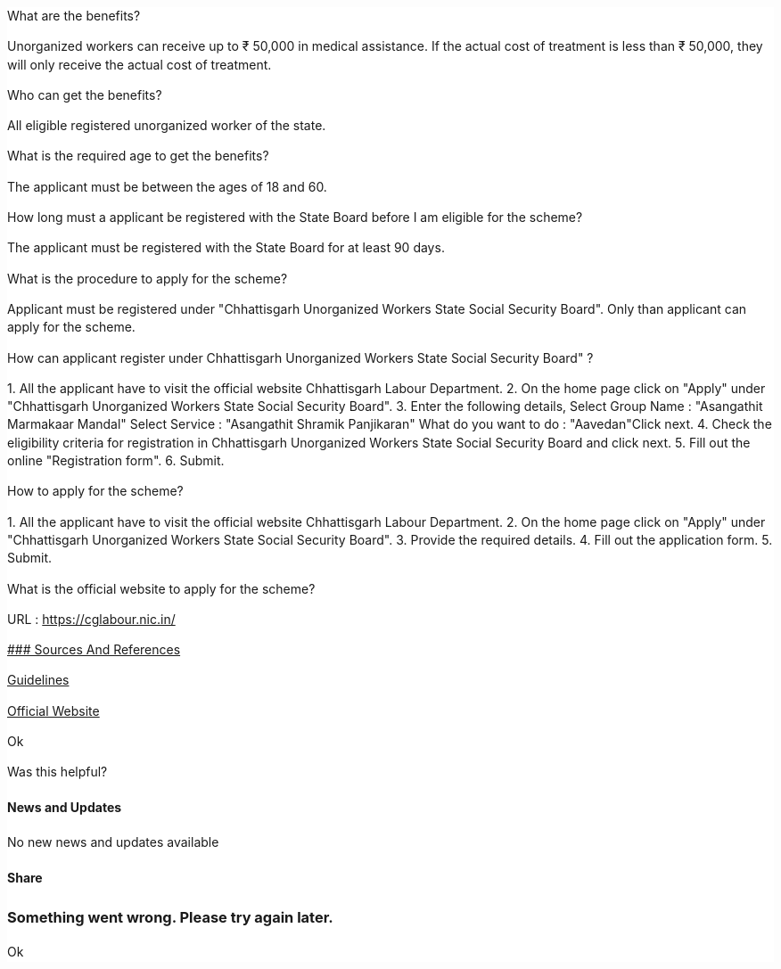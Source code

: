 What are the benefits?

Unorganized workers can receive up to ₹ 50,000 in medical assistance. If the actual cost of treatment is less than ₹ 50,000, they will only receive the actual cost of treatment.

Who can get the benefits?

All eligible registered unorganized worker of the state.

What is the required age to get the benefits?

The applicant must be between the ages of 18 and 60.

How long must a applicant be registered with the State Board before I am eligible for the scheme?

The applicant must be registered with the State Board for at least 90 days.

What is the procedure to apply for the scheme?

Applicant must be registered under "Chhattisgarh Unorganized Workers State Social Security Board". Only than applicant can apply for the scheme.

How can applicant register under Chhattisgarh Unorganized Workers State Social Security Board" ?

1\. All the applicant have to visit the official website Chhattisgarh Labour Department. 2. On the home page click on "Apply" under "Chhattisgarh Unorganized Workers State Social Security Board". 3. Enter the following details, Select Group Name : "Asangathit Marmakaar Mandal" Select Service : "Asangathit Shramik Panjikaran" What do you want to do : "Aavedan"Click next. 4. Check the eligibility criteria for registration in Chhattisgarh Unorganized Workers State Social Security Board and click next. 5. Fill out the online "Registration form". 6. Submit.

How to apply for the scheme?

1\. All the applicant have to visit the official website Chhattisgarh Labour Department. 2. On the home page click on "Apply" under "Chhattisgarh Unorganized Workers State Social Security Board". 3. Provide the required details. 4. Fill out the application form. 5. Submit.

What is the official website to apply for the scheme?

URL : https://cglabour.nic.in/

[### Sources And References](https://www.myscheme.gov.in/schemes/akgbcsy#sources)

[Guidelines](https://cglabour.nic.in/ShramAyuktNew/mukhyamantree%20asangathit%20karmakaar%20gambheer%20beemaari%20chikitsa%20sahaayata%20yojana.pdf)

[Official Website](https://cglabour.nic.in/)

Ok

Was this helpful?

#### News and Updates

No new news and updates available

#### Share

### Something went wrong. Please try again later.

Ok

